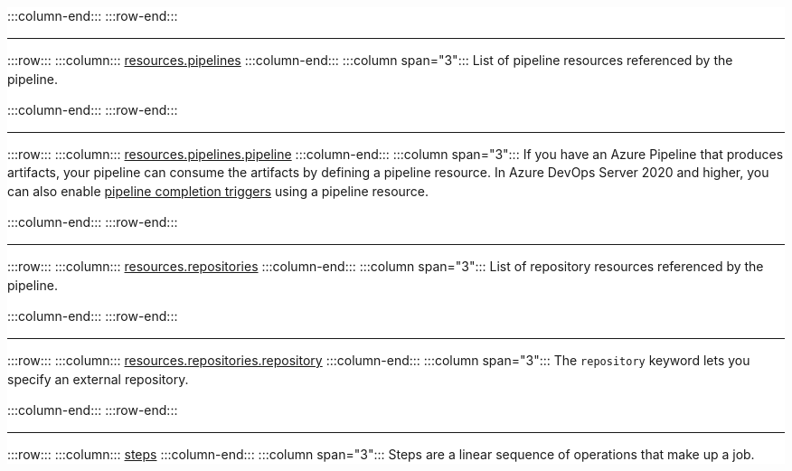 :::column-end:::
:::row-end:::
___
:::row:::
:::column:::
[resources.pipelines](../resources-pipelines.md)
:::column-end:::
:::column span="3":::
List of pipeline resources referenced by the pipeline.

:::column-end:::
:::row-end:::
___
:::row:::
:::column:::
[resources.pipelines.pipeline](../resources-pipelines-pipeline.md)
:::column-end:::
:::column span="3":::
If you have an Azure Pipeline that produces artifacts, your pipeline can consume the artifacts by defining a pipeline resource. In Azure DevOps Server 2020 and higher, you can also enable [pipeline completion triggers](/azure/devops/pipelines/process/pipeline-triggers) using a pipeline resource.

:::column-end:::
:::row-end:::
___
:::row:::
:::column:::
[resources.repositories](../resources-repositories.md)
:::column-end:::
:::column span="3":::
List of repository resources referenced by the pipeline.

:::column-end:::
:::row-end:::
___
:::row:::
:::column:::
[resources.repositories.repository](../resources-repositories-repository.md)
:::column-end:::
:::column span="3":::
The `repository` keyword lets you specify an external repository.

:::column-end:::
:::row-end:::
___
:::row:::
:::column:::
[steps](../steps.md)
:::column-end:::
:::column span="3":::
Steps are a linear sequence of operations that make up a job.
